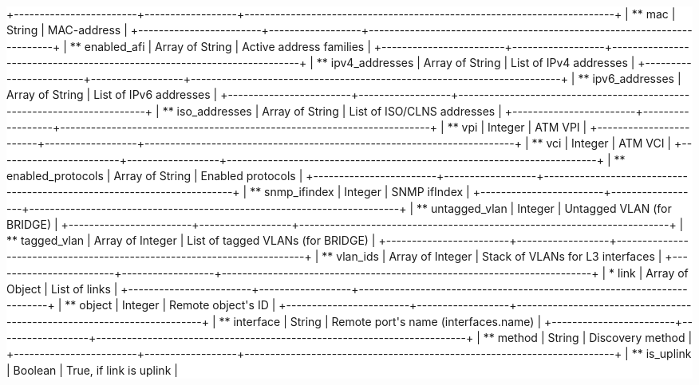 +------------------------+------------------+------------------------------------------------------------------------+
| ** mac                 | String           | MAC-address                                                            |
+------------------------+------------------+------------------------------------------------------------------------+
| ** enabled_afi         | Array of String  | Active address families                                                |
+------------------------+------------------+------------------------------------------------------------------------+
| ** ipv4_addresses      | Array of String  | List of IPv4 addresses                                                 |
+------------------------+------------------+------------------------------------------------------------------------+
| ** ipv6_addresses      | Array of String  | List of IPv6 addresses                                                 |
+------------------------+------------------+------------------------------------------------------------------------+
| ** iso_addresses       | Array of String  | List of ISO/CLNS addresses                                             |
+------------------------+------------------+------------------------------------------------------------------------+
| ** vpi                 | Integer          | ATM VPI                                                                |
+------------------------+------------------+------------------------------------------------------------------------+
| ** vci                 | Integer          | ATM VCI                                                                |
+------------------------+------------------+------------------------------------------------------------------------+
| ** enabled_protocols   | Array of String  | Enabled protocols                                                      |
+------------------------+------------------+------------------------------------------------------------------------+
| ** snmp_ifindex        | Integer          | SNMP ifIndex                                                           |
+------------------------+------------------+------------------------------------------------------------------------+
| ** untagged_vlan       | Integer          | Untagged VLAN (for BRIDGE)                                             |
+------------------------+------------------+------------------------------------------------------------------------+
| ** tagged_vlan         | Array of Integer | List of tagged VLANs (for BRIDGE)                                      |
+------------------------+------------------+------------------------------------------------------------------------+
| ** vlan_ids            | Array of Integer | Stack of VLANs for L3 interfaces                                       |
+------------------------+------------------+------------------------------------------------------------------------+
| * link                 | Array of Object  | List of links                                                          |
+------------------------+------------------+------------------------------------------------------------------------+
| ** object              | Integer          | Remote object\'s ID                                                    |
+------------------------+------------------+------------------------------------------------------------------------+
| ** interface           | String           | Remote port's name (interfaces.name)                                   |
+------------------------+------------------+------------------------------------------------------------------------+
| ** method              | String           | Discovery method                                                       |
+------------------------+------------------+------------------------------------------------------------------------+
| ** is_uplink           | Boolean          | True, if link is uplink                                                |